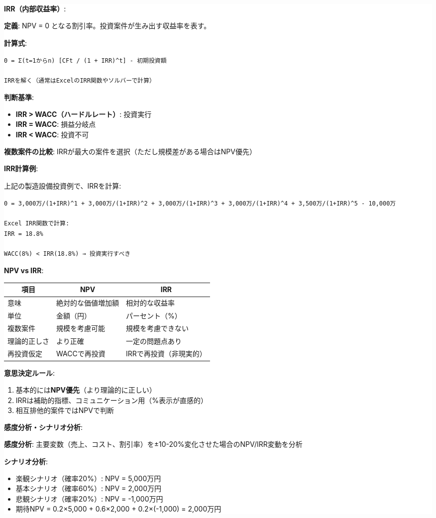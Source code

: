 **IRR（内部収益率）**:

**定義**: NPV = 0 となる割引率。投資案件が生み出す収益率を表す。

**計算式**:
```
0 = Σ(t=1からn) [CFt / (1 + IRR)^t] - 初期投資額

IRRを解く（通常はExcelのIRR関数やソルバーで計算）
```

**判断基準**:
- **IRR > WACC（ハードルレート）**: 投資実行
- **IRR = WACC**: 損益分岐点
- **IRR < WACC**: 投資不可

**複数案件の比較**: IRRが最大の案件を選択（ただし規模差がある場合はNPV優先）

**IRR計算例**:

上記の製造設備投資例で、IRRを計算:
```
0 = 3,000万/(1+IRR)^1 + 3,000万/(1+IRR)^2 + 3,000万/(1+IRR)^3 + 3,000万/(1+IRR)^4 + 3,500万/(1+IRR)^5 - 10,000万

Excel IRR関数で計算:
IRR = 18.8%

WACC(8%) < IRR(18.8%) → 投資実行すべき
```

**NPV vs IRR**:

| 項目 | NPV | IRR |
|------|-----|-----|
| 意味 | 絶対的な価値増加額 | 相対的な収益率 |
| 単位 | 金額（円） | パーセント（%） |
| 複数案件 | 規模を考慮可能 | 規模を考慮できない |
| 理論的正しさ | より正確 | 一定の問題点あり |
| 再投資仮定 | WACCで再投資 | IRRで再投資（非現実的） |

**意思決定ルール**:
1. 基本的には**NPV優先**（より理論的に正しい）
2. IRRは補助的指標、コミュニケーション用（%表示が直感的）
3. 相互排他的案件ではNPVで判断

**感度分析・シナリオ分析**:

**感度分析**: 主要変数（売上、コスト、割引率）を±10-20%変化させた場合のNPV/IRR変動を分析

**シナリオ分析**:
- 楽観シナリオ（確率20%）: NPV = 5,000万円
- 基本シナリオ（確率60%）: NPV = 2,000万円
- 悲観シナリオ（確率20%）: NPV = -1,000万円
- 期待NPV = 0.2×5,000 + 0.6×2,000 + 0.2×(-1,000) = 2,000万円
